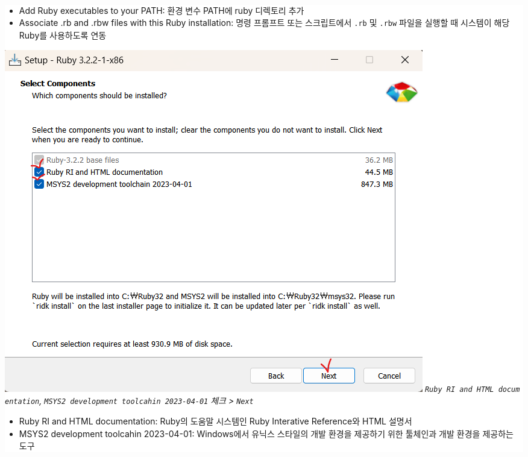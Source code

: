 - Add Ruby executables to your PATH: 환경 변수 PATH에 ruby 디렉토리 추가
- Associate .rb and .rbw files with this Ruby installation: 명령 프롬프트 또는 스크립트에서 `.rb` 및 `.rbw` 파일을 실행할 때 시스템이 해당 Ruby를 사용하도록 연동

![07-install-ruby(4)](/assets/img/posts/tools/ssg/jekyll/chirpy/make-github-blog-with-chirpy-theme-on-windows/07-install-ruby(4).png)
*`Ruby RI and HTML documentation`, `MSYS2 development toolcahin 2023-04-01` 체크 > `Next`*

- Ruby RI and HTML documentation: Ruby의 도움말 시스템인 Ruby Interative Reference와 HTML 설명서
- MSYS2 development toolcahin 2023-04-01: Windows에서 유닉스 스타일의 개발 환경을 제공하기 위한 툴체인과 개발 환경을 제공하는 도구
